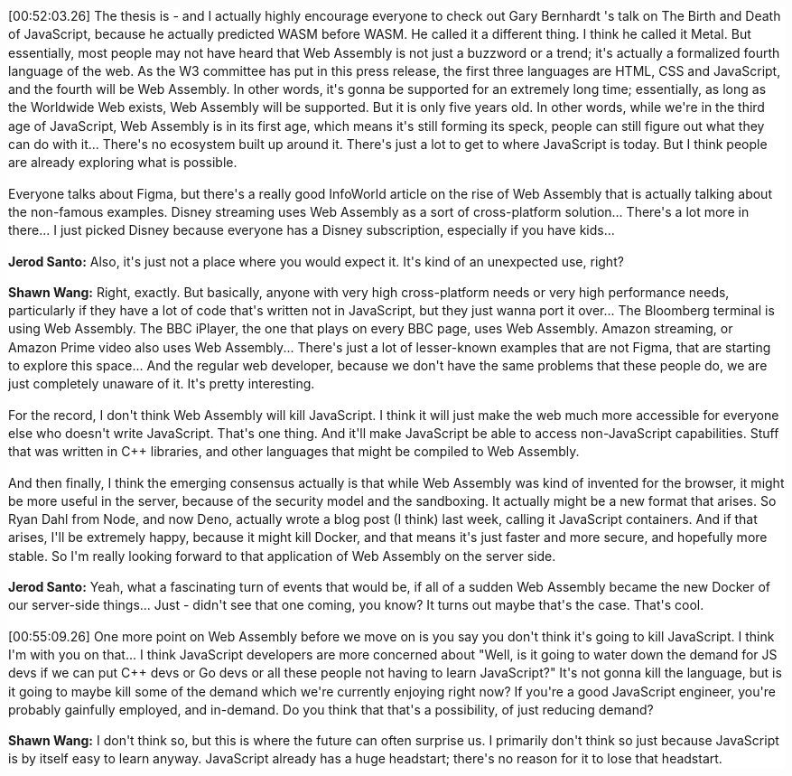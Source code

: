 \[00:52:03.26\] The thesis is - and I actually highly encourage everyone to check out Gary Bernhardt 's talk on The Birth and Death of JavaScript, because he actually predicted WASM before WASM. He called it a different thing. I think he called it Metal. But essentially, most people may not have heard that Web Assembly is not just a buzzword or a trend; it's actually a formalized fourth language of the web. As the W3 committee has put in this press release, the first three languages are HTML, CSS and JavaScript, and the fourth will be Web Assembly. In other words, it's gonna be supported for an extremely long time; essentially, as long as the Worldwide Web exists, Web Assembly will be supported. But it is only five years old. In other words, while we're in the third age of JavaScript, Web Assembly is in its first age, which means it's still forming its speck, people can still figure out what they can do with it... There's no ecosystem built up around it. There's just a lot to get to where JavaScript is today. But I think people are already exploring what is possible.

Everyone talks about Figma, but there's a really good InfoWorld article on the rise of Web Assembly that is actually talking about the non-famous examples. Disney streaming uses Web Assembly as a sort of cross-platform solution... There's a lot more in there... I just picked Disney because everyone has a Disney subscription, especially if you have kids...

**Jerod Santo:** Also, it's just not a place where you would expect it. It's kind of an unexpected use, right?

**Shawn Wang:** Right, exactly. But basically, anyone with very high cross-platform needs or very high performance needs, particularly if they have a lot of code that's written not in JavaScript, but they just wanna port it over... The Bloomberg terminal is using Web Assembly. The BBC iPlayer, the one that plays on every BBC page, uses Web Assembly. Amazon streaming, or Amazon Prime video also uses Web Assembly... There's just a lot of lesser-known examples that are not Figma, that are starting to explore this space... And the regular web developer, because we don't have the same problems that these people do, we are just completely unaware of it. It's pretty interesting.

For the record, I don't think Web Assembly will kill JavaScript. I think it will just make the web much more accessible for everyone else who doesn't write JavaScript. That's one thing. And it'll make JavaScript be able to access non-JavaScript capabilities. Stuff that was written in C++ libraries, and other languages that might be compiled to Web Assembly.

And then finally, I think the emerging consensus actually is that while Web Assembly was kind of invented for the browser, it might be more useful in the server, because of the security model and the sandboxing. It actually might be a new format that arises. So Ryan Dahl from Node, and now Deno, actually wrote a blog post (I think) last week, calling it JavaScript containers. And if that arises, I'll be extremely happy, because it might kill Docker, and that means it's just faster and more secure, and hopefully more stable. So I'm really looking forward to that application of Web Assembly on the server side.

**Jerod Santo:** Yeah, what a fascinating turn of events that would be, if all of a sudden Web Assembly became the new Docker of our server-side things... Just - didn't see that one coming, you know? It turns out maybe that's the case. That's cool.

\[00:55:09.26\] One more point on Web Assembly before we move on is you say you don't think it's going to kill JavaScript. I think I'm with you on that... I think JavaScript developers are more concerned about "Well, is it going to water down the demand for JS devs if we can put C++ devs or Go devs or all these people not having to learn JavaScript?" It's not gonna kill the language, but is it going to maybe kill some of the demand which we're currently enjoying right now? If you're a good JavaScript engineer, you're probably gainfully employed, and in-demand. Do you think that that's a possibility, of just reducing demand?

**Shawn Wang:** I don't think so, but this is where the future can often surprise us. I primarily don't think so just because JavaScript is by itself easy to learn anyway. JavaScript already has a huge headstart; there's no reason for it to lose that headstart.
